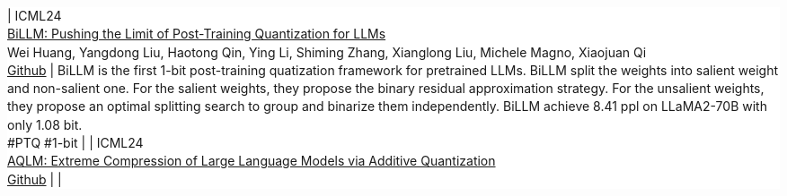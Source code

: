 | ICML24 <br>[BiLLM: Pushing the Limit of Post-Training Quantization for LLMs](https://arxiv.org/abs/2402.04291) <br> Wei Huang, Yangdong Liu, Haotong Qin, Ying Li, Shiming Zhang, Xianglong Liu, Michele Magno, Xiaojuan Qi <br> [Github](https://github.com/Aaronhuang-778/BiLLM)                                                                                                                                                                          | BiLLM is the first 1-bit post-training quatization framework for pretrained LLMs. BiLLM split the weights into salient weight and non-salient one. For the salient weights, they propose the binary residual approximation strategy. For the unsalient weights, they propose an optimal splitting search to group and binarize them independently. BiLLM achieve 8.41 ppl on LLaMA2-70B with only 1.08 bit.<br />#PTQ #1-bit                                                                                                                                                                                                                                                                                                                                                                                                                                                                                                                                                                                                                                                                                                                                                                                                                                                                                                                                                                                                                                                                                                                                                                                                               |
| ICML24 <br /> [AQLM: Extreme Compression of Large Language Models via Additive Quantization](https://arxiv.org/pdf/2401.06118v2) <br /> [Github](https://github.com/vahe1994/AQLM)                                                                                                                                                                                                                                                                          |                                                                                                                                                                                                                                                                                                                                                                                                                                                                                                                                                                                                                                                                                                                                                                                                                                                                                                                                                                                                                                                                                                                                                                                                                                                                                                                                                                                                                                                                                                                                                                                                                                            |